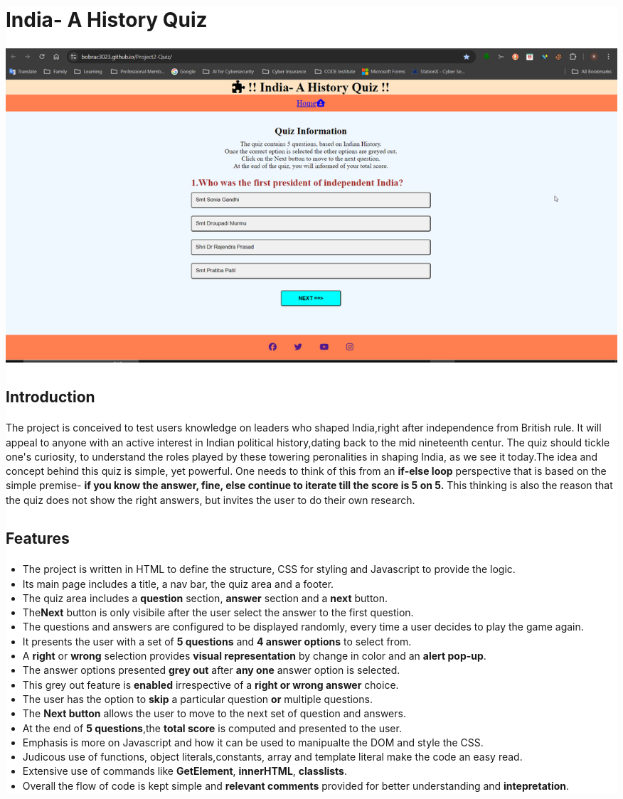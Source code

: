# India- A History Quiz 
 
![Blow up of main page](readme.doc/main_blowup_page.png)

## Introduction 
The project is conceived to test users knowledge on leaders who shaped India,right after independence from British rule. 
It will appeal to anyone with an active interest in Indian political history,dating back to the mid nineteenth centur.
The quiz should tickle one's curiosity, to understand the roles played by these towering peronalities in shaping India, as we see it today.The idea and concept behind this quiz is simple, yet powerful. One needs to think of this from an **if-else loop** perspective that is based on the simple premise- **if you know the answer, fine, else continue to iterate till the score is 5 on 5.** This thinking is also the reason that the quiz does not show the right answers, but invites the user to do their own research.    

## Features 
 -  The project is written in HTML to define the structure, CSS for styling and Javascript to provide the logic.  
 -  Its main page includes a title, a nav bar, the quiz area and a footer.  
 -  The quiz area includes a **question** section, **answer** section and a **next** button.
 -  The**Next** button is only visibile after the user select the answer to the first question.
 -  The questions and answers are configured to be displayed randomly, every time a user decides to play the game again.  
 -  It presents the user with a set of **5 questions** and **4 answer options** to select from.  
 -  A **right** or **wrong** selection provides **visual representation** by change in color and an **alert pop-up**.  
 -  The answer options presented **grey out** after **any one** answer option is selected.  
 -  This grey out feature is **enabled** irrespective of a **right or wrong answer** choice.  
 -  The user has the option to **skip** a particular question **or** multiple questions.  
 -  The **Next button** allows the user to move to the next set of question and answers.  
 -  At the end of **5 questions**,the **total score** is computed and presented to the user.  
 -  Emphasis is more on Javascript and how it can be used to manipualte the DOM and style the CSS.  
 -  Judicous use of functions, object literals,constants, array and template literal make the code an easy read.  
 -  Extensive use of commands like **GetElement**, **innerHTML**, **classlists**.  
 -  Overall the flow of code is kept simple and **relevant comments** provided for better understanding and **intepretation**.  
